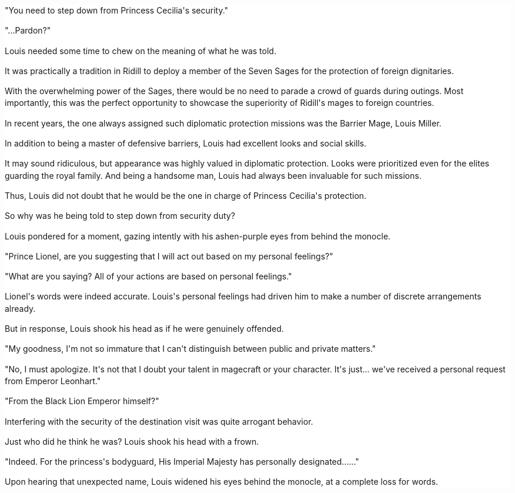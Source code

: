 "You need to step down from Princess Cecilia's security."

"...Pardon?"

Louis needed some time to chew on the meaning of what he was told.

It was practically a tradition in Ridill to deploy a member of the Seven Sages for the protection of foreign dignitaries.

With the overwhelming power of the Sages, there would be no need to parade a crowd of guards during outings. Most importantly, this was the perfect opportunity to showcase the superiority of Ridill's mages to foreign countries.

In recent years, the one always assigned such diplomatic protection missions was the Barrier Mage, Louis Miller.

In addition to being a master of defensive barriers, Louis had excellent looks and social skills.

It may sound ridiculous, but appearance was highly valued in diplomatic protection. Looks were prioritized even for the elites guarding the royal family. And being a handsome man, Louis had always been invaluable for such missions.

Thus, Louis did not doubt that he would be the one in charge of Princess Cecilia's protection.

So why was he being told to step down from security duty?

Louis pondered for a moment, gazing intently with his ashen-purple eyes from behind the monocle.

"Prince Lionel, are you suggesting that I will act out based on my personal feelings?"

"What are you saying? All of your actions are based on personal feelings."

Lionel's words were indeed accurate. Louis's personal feelings had driven him to make a number of discrete arrangements already.

But in response, Louis shook his head as if he were genuinely offended.

"My goodness, I'm not so immature that I can't distinguish between public and private matters."

"No, I must apologize. It's not that I doubt your talent in magecraft or your character. It's just... we've received a personal request from Emperor Leonhart."

"From the Black Lion Emperor himself?"

Interfering with the security of the destination visit was quite arrogant behavior.

Just who did he think he was? Louis shook his head with a frown.

"Indeed. For the princess's bodyguard, His Imperial Majesty has personally designated......"

Upon hearing that unexpected name, Louis widened his eyes behind the monocle, at a complete loss for words.



